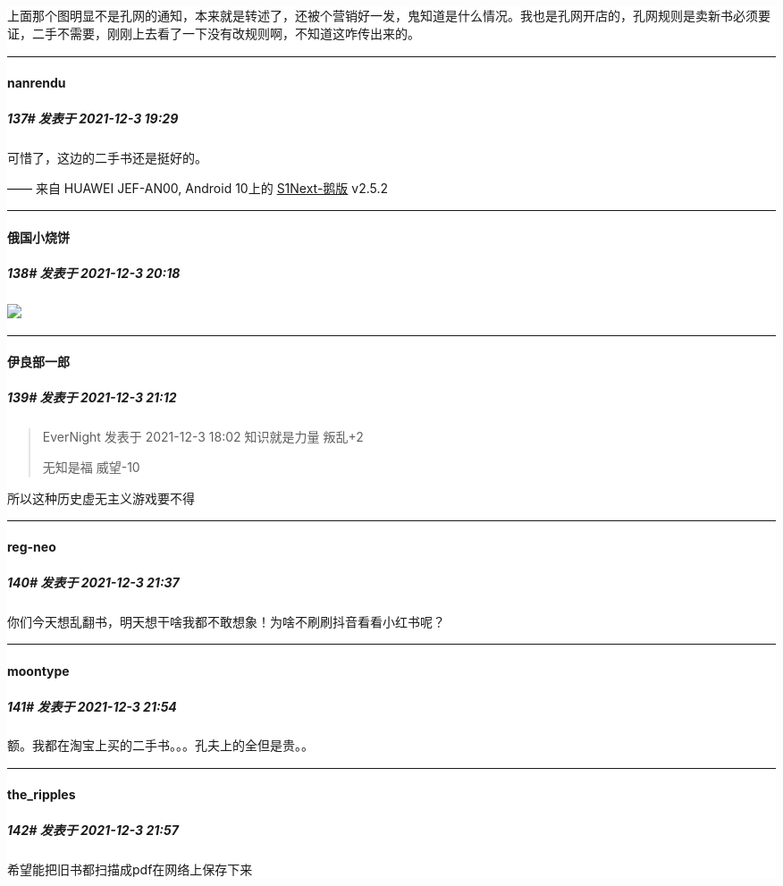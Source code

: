 上面那个图明显不是孔网的通知，本来就是转述了，还被个营销好一发，鬼知道是什么情况。我也是孔网开店的，孔网规则是卖新书必须要证，二手不需要，刚刚上去看了一下没有改规则啊，不知道这咋传出来的。

*****

####  nanrendu  
##### 137#       发表于 2021-12-3 19:29

可惜了，这边的二手书还是挺好的。

—— 来自 HUAWEI JEF-AN00, Android 10上的 [S1Next-鹅版](https://github.com/ykrank/S1-Next/releases) v2.5.2



*****

####  俄国小烧饼  
##### 138#       发表于 2021-12-3 20:18

<img src="https://static.saraba1st.com/image/smiley/face2017/001.png" referrerpolicy="no-referrer">



*****

####  伊良部一郎  
##### 139#       发表于 2021-12-3 21:12

<blockquote>EverNight 发表于 2021-12-3 18:02
知识就是力量 叛乱+2

无知是福 威望-10
</blockquote>
所以这种历史虚无主义游戏要不得



*****

####  reg-neo  
##### 140#       发表于 2021-12-3 21:37

你们今天想乱翻书，明天想干啥我都不敢想象！为啥不刷刷抖音看看小红书呢？



*****

####  moontype  
##### 141#       发表于 2021-12-3 21:54

额。我都在淘宝上买的二手书。。。孔夫上的全但是贵。。

*****

####  the_ripples  
##### 142#       发表于 2021-12-3 21:57

希望能把旧书都扫描成pdf在网络上保存下来
